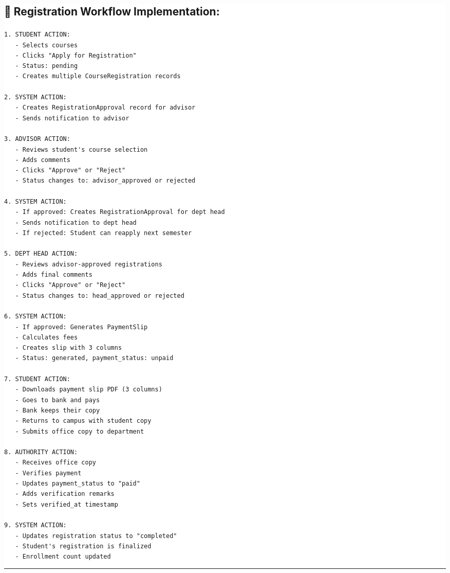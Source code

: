 ## 🔄 Registration Workflow Implementation:

```
1. STUDENT ACTION:
   - Selects courses
   - Clicks "Apply for Registration"
   - Status: pending
   - Creates multiple CourseRegistration records
   
2. SYSTEM ACTION:
   - Creates RegistrationApproval record for advisor
   - Sends notification to advisor

3. ADVISOR ACTION:
   - Reviews student's course selection
   - Adds comments
   - Clicks "Approve" or "Reject"
   - Status changes to: advisor_approved or rejected

4. SYSTEM ACTION:
   - If approved: Creates RegistrationApproval for dept head
   - Sends notification to dept head
   - If rejected: Student can reapply next semester

5. DEPT HEAD ACTION:
   - Reviews advisor-approved registrations
   - Adds final comments
   - Clicks "Approve" or "Reject"
   - Status changes to: head_approved or rejected

6. SYSTEM ACTION:
   - If approved: Generates PaymentSlip
   - Calculates fees
   - Creates slip with 3 columns
   - Status: generated, payment_status: unpaid

7. STUDENT ACTION:
   - Downloads payment slip PDF (3 columns)
   - Goes to bank and pays
   - Bank keeps their copy
   - Returns to campus with student copy
   - Submits office copy to department

8. AUTHORITY ACTION:
   - Receives office copy
   - Verifies payment
   - Updates payment_status to "paid"
   - Adds verification remarks
   - Sets verified_at timestamp

9. SYSTEM ACTION:
   - Updates registration status to "completed"
   - Student's registration is finalized
   - Enrollment count updated
```

---